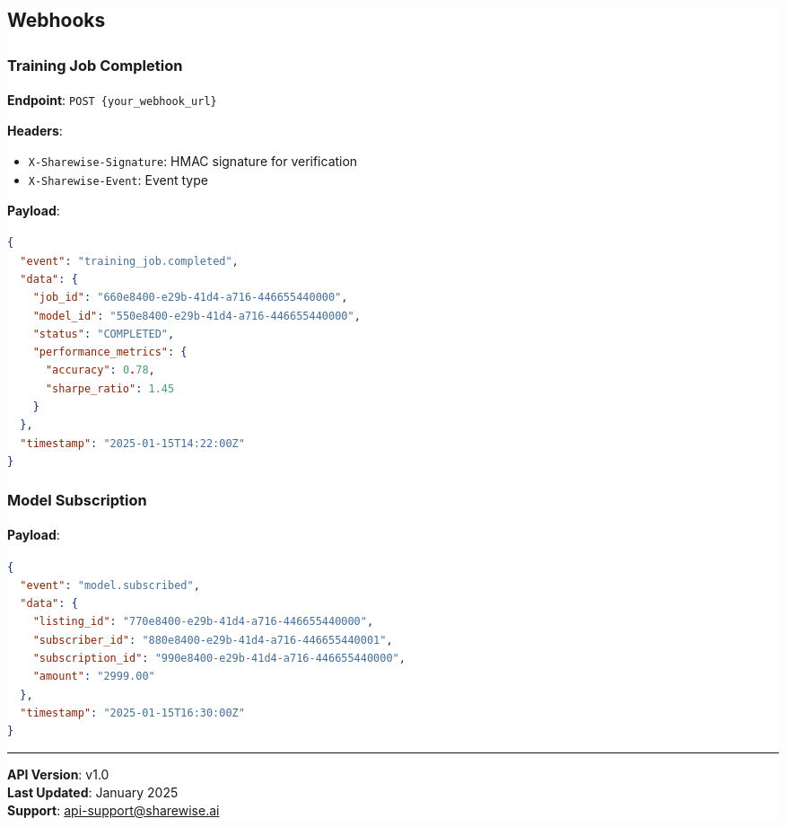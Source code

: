 
## Webhooks

### Training Job Completion

**Endpoint**: `POST {your_webhook_url}`

**Headers**:
- `X-Sharewise-Signature`: HMAC signature for verification
- `X-Sharewise-Event`: Event type

**Payload**:
```json
{
  "event": "training_job.completed",
  "data": {
    "job_id": "660e8400-e29b-41d4-a716-446655440000",
    "model_id": "550e8400-e29b-41d4-a716-446655440000",
    "status": "COMPLETED",
    "performance_metrics": {
      "accuracy": 0.78,
      "sharpe_ratio": 1.45
    }
  },
  "timestamp": "2025-01-15T14:22:00Z"
}
```

### Model Subscription

**Payload**:
```json
{
  "event": "model.subscribed",
  "data": {
    "listing_id": "770e8400-e29b-41d4-a716-446655440000",
    "subscriber_id": "880e8400-e29b-41d4-a716-446655440001",
    "subscription_id": "990e8400-e29b-41d4-a716-446655440000",
    "amount": "2999.00"
  },
  "timestamp": "2025-01-15T16:30:00Z"
}
```

---

**API Version**: v1.0  
**Last Updated**: January 2025  
**Support**: api-support@sharewise.ai